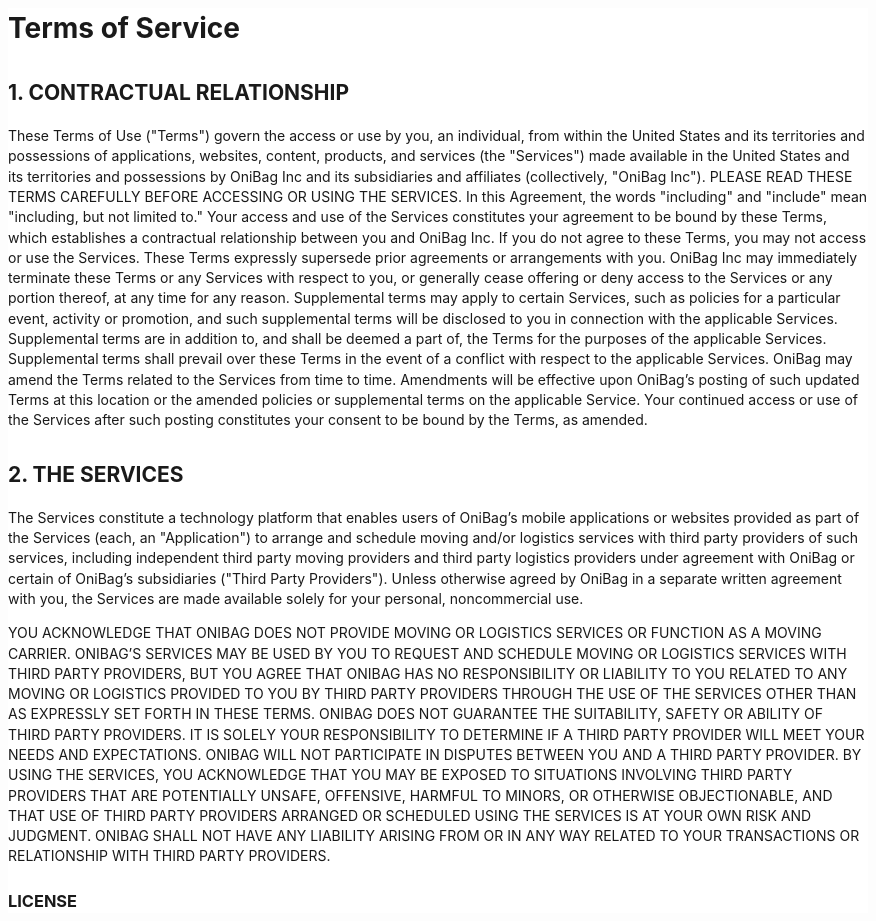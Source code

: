 
<html lang="en">
<head>
	<meta charset="UTF-8">
	<title>Terms and Conditions</title>
</head>
<body>

# Terms of Service

## 1. CONTRACTUAL RELATIONSHIP

These Terms of Use ("Terms") govern the access or use by you, an individual, from within the United States and its territories and possessions of applications, websites, content, products, and services (the "Services") made available in the United States and its territories and possessions by OniBag Inc and its subsidiaries and affiliates (collectively, "OniBag Inc"). PLEASE READ THESE TERMS CAREFULLY BEFORE ACCESSING OR USING THE SERVICES. In this Agreement, the words "including" and "include" mean "including, but not limited to."
Your access and use of the Services constitutes your agreement to be bound by these Terms, which establishes a contractual relationship between you and OniBag Inc. If you do not agree to these Terms, you may not access or use the Services. These Terms expressly supersede prior agreements or arrangements with you. OniBag Inc may immediately terminate these Terms or any Services with respect to you, or generally cease offering or deny access to the Services or any portion thereof, at any time for any reason.
Supplemental terms may apply to certain Services, such as policies for a particular event, activity or promotion, and such supplemental terms will be disclosed to you in connection with the applicable Services. Supplemental terms are in addition to, and shall be deemed a part of, the Terms for the purposes of the applicable Services. Supplemental terms shall prevail over these Terms in the event of a conflict with respect to the applicable Services.
OniBag may amend the Terms related to the Services from time to time. Amendments will be effective upon OniBag’s posting of such updated Terms at this location or the amended policies or supplemental terms on the applicable Service. Your continued access or use of the Services after such posting constitutes your consent to be bound by the Terms, as amended.
## 2. THE SERVICES

The Services constitute a technology platform that enables users of OniBag’s mobile applications or websites provided as part of the Services (each, an "Application") to arrange and schedule moving and/or logistics services with third party providers of such services, including independent third party moving providers and third party logistics providers under agreement with OniBag or certain of OniBag’s subsidiaries ("Third Party Providers"). Unless otherwise agreed by OniBag in a separate written agreement with you, the Services are made available solely for your personal, noncommercial use.

YOU ACKNOWLEDGE THAT ONIBAG DOES NOT PROVIDE MOVING OR LOGISTICS SERVICES OR FUNCTION AS A MOVING CARRIER. ONIBAG’S SERVICES MAY BE USED BY YOU TO REQUEST AND SCHEDULE MOVING OR LOGISTICS SERVICES WITH THIRD PARTY PROVIDERS, BUT YOU AGREE THAT ONIBAG HAS NO RESPONSIBILITY OR LIABILITY TO YOU RELATED TO ANY MOVING OR LOGISTICS PROVIDED TO YOU BY THIRD PARTY PROVIDERS THROUGH THE USE OF THE SERVICES OTHER THAN AS EXPRESSLY SET FORTH IN THESE TERMS.
ONIBAG DOES NOT GUARANTEE THE SUITABILITY, SAFETY OR ABILITY OF THIRD PARTY PROVIDERS. IT IS SOLELY YOUR RESPONSIBILITY TO DETERMINE IF A THIRD PARTY PROVIDER WILL MEET YOUR NEEDS AND EXPECTATIONS. ONIBAG WILL NOT PARTICIPATE IN DISPUTES BETWEEN YOU AND A THIRD PARTY PROVIDER. BY USING THE SERVICES, YOU ACKNOWLEDGE THAT YOU MAY BE EXPOSED TO SITUATIONS INVOLVING THIRD PARTY PROVIDERS THAT ARE POTENTIALLY UNSAFE, OFFENSIVE, HARMFUL TO MINORS, OR OTHERWISE OBJECTIONABLE, AND THAT USE OF THIRD PARTY PROVIDERS ARRANGED OR SCHEDULED USING THE SERVICES IS AT YOUR OWN RISK AND JUDGMENT. ONIBAG SHALL NOT HAVE ANY LIABILITY ARISING FROM OR IN ANY WAY RELATED TO YOUR TRANSACTIONS OR RELATIONSHIP WITH THIRD PARTY PROVIDERS.
### LICENSE

